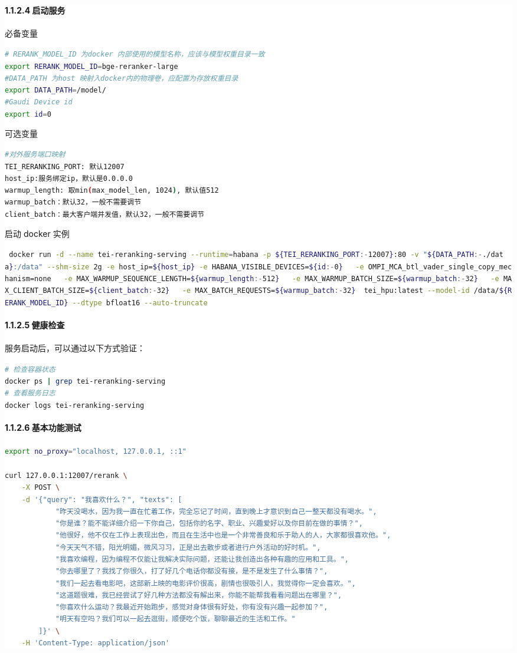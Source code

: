 #### 1.1.2.4 启动服务

必备变量

```bash
# RERANK_MODEL_ID 为docker 内部使用的模型名称，应该与模型权重目录一致
export RERANK_MODEL_ID=bge-reranker-large
#DATA_PATH 为host 映射入docker内的物理卷，应配置为存放权重目录
export DATA_PATH=/model/
#Gaudi Device id
export id=0
```

可选变量

```bash
#对外服务端口映射
TEI_RERANKING_PORT: 默认12007
host_ip:服务绑定ip，默认是0.0.0.0
warmup_length: 取min(max_model_len, 1024), 默认值512
warmup_batch：默认32，一般不需要调节
client_batch：最大客户端并发值，默认32，一般不需要调节
```

启动 docker 实例

```bash
 docker run -d --name tei-reranking-serving --runtime=habana -p ${TEI_RERANKING_PORT:-12007}:80 -v "${DATA_PATH:-./data}:/data" --shm-size 2g -e host_ip=${host_ip} -e HABANA_VISIBLE_DEVICES=${id:-0}   -e OMPI_MCA_btl_vader_single_copy_mechanism=none   -e MAX_WARMUP_SEQUENCE_LENGTH=${warmup_length:-512}   -e MAX_WARMUP_BATCH_SIZE=${warmup_batch:-32}   -e MAX_CLIENT_BATCH_SIZE=${client_batch:-32}   -e MAX_BATCH_REQUESTS=${warmup_batch:-32}  tei_hpu:latest --model-id /data/${RERANK_MODEL_ID} --dtype bfloat16 --auto-truncate
```

#### 1.1.2.5 健康检查

服务启动后，可以通过以下方式验证：

```bash
# 检查容器状态
docker ps | grep tei-reranking-serving
# 查看服务日志
docker logs tei-reranking-serving
```

#### 1.1.2.6 基本功能测试

```bash
export no_proxy="localhost, 127.0.0.1, ::1"

curl 127.0.0.1:12007/rerank \
    -X POST \
    -d '{"query": "我喜欢什么？", "texts": [
            "昨天没喝水，因为我一直在忙着工作，完全忘记了时间，直到晚上才意识到自己一整天都没有喝水。",
            "你是谁？能不能详细介绍一下你自己，包括你的名字、职业、兴趣爱好以及你目前在做的事情？",
            "他很好，他不仅在工作上表现出色，而且在生活中也是一个非常善良和乐于助人的人，大家都很喜欢他。",
            "今天天气不错，阳光明媚，微风习习，正是出去散步或者进行户外活动的好时机。",
            "我喜欢编程，因为编程不仅能让我解决实际问题，还能让我创造出各种有趣的应用和工具。",
            "你去哪里了？我找了你很久，打了好几个电话你都没有接，是不是发生了什么事情？",
            "我们一起去看电影吧，这部新上映的电影评价很高，剧情也很吸引人，我觉得你一定会喜欢。",
            "这道题很难，我已经尝试了好几种方法都没有解出来，你能不能帮我看看问题出在哪里？",
            "你喜欢什么运动？我最近开始跑步，感觉对身体很有好处，你有没有兴趣一起参加？",
            "明天有空吗？我们可以一起去逛街，顺便吃个饭，聊聊最近的生活和工作。"
        ]}' \
    -H 'Content-Type: application/json'

```
